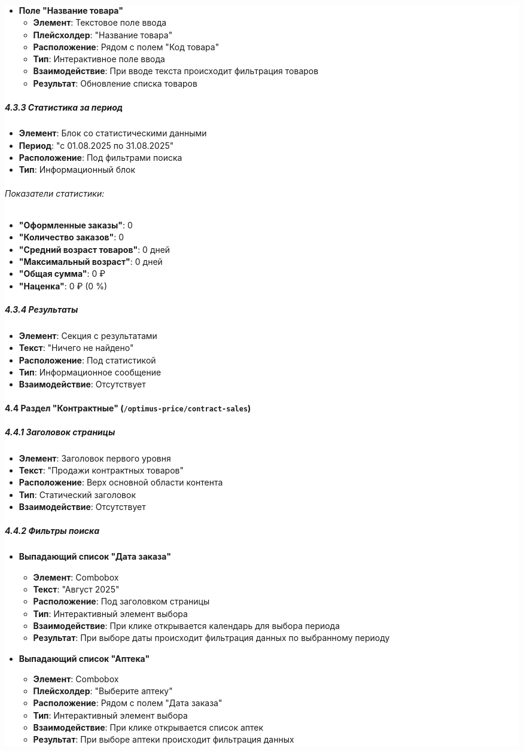 - **Поле "Название товара"**
  - **Элемент**: Текстовое поле ввода
  - **Плейсхолдер**: "Название товара"
  - **Расположение**: Рядом с полем "Код товара"
  - **Тип**: Интерактивное поле ввода
  - **Взаимодействие**: При вводе текста происходит фильтрация товаров
  - **Результат**: Обновление списка товаров

##### 4.3.3 Статистика за период
- **Элемент**: Блок со статистическими данными
- **Период**: "с 01.08.2025 по 31.08.2025"
- **Расположение**: Под фильтрами поиска
- **Тип**: Информационный блок

###### Показатели статистики:
- **"Оформленные заказы"**: 0
- **"Количество заказов"**: 0
- **"Средний возраст товаров"**: 0 дней
- **"Максимальный возраст"**: 0 дней
- **"Общая сумма"**: 0 ₽
- **"Наценка"**: 0 ₽ (0 %)

##### 4.3.4 Результаты
- **Элемент**: Секция с результатами
- **Текст**: "Ничего не найдено"
- **Расположение**: Под статистикой
- **Тип**: Информационное сообщение
- **Взаимодействие**: Отсутствует

#### 4.4 Раздел "Контрактные" (`/optimus-price/contract-sales`)

##### 4.4.1 Заголовок страницы
- **Элемент**: Заголовок первого уровня
- **Текст**: "Продажи контрактных товаров"
- **Расположение**: Верх основной области контента
- **Тип**: Статический заголовок
- **Взаимодействие**: Отсутствует

##### 4.4.2 Фильтры поиска
- **Выпадающий список "Дата заказа"**
  - **Элемент**: Combobox
  - **Текст**: "Август 2025"
  - **Расположение**: Под заголовком страницы
  - **Тип**: Интерактивный элемент выбора
  - **Взаимодействие**: При клике открывается календарь для выбора периода
  - **Результат**: При выборе даты происходит фильтрация данных по выбранному периоду

- **Выпадающий список "Аптека"**
  - **Элемент**: Combobox
  - **Плейсхолдер**: "Выберите аптеку"
  - **Расположение**: Рядом с полем "Дата заказа"
  - **Тип**: Интерактивный элемент выбора
  - **Взаимодействие**: При клике открывается список аптек
  - **Результат**: При выборе аптеки происходит фильтрация данных
